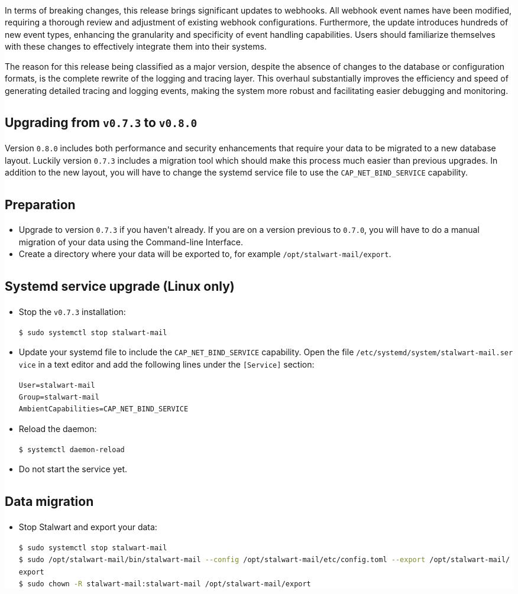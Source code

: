 In terms of breaking changes, this release brings significant updates to webhooks. All webhook event names have been modified, requiring a thorough review and adjustment of existing webhook configurations. Furthermore, the update introduces hundreds of new event types, enhancing the granularity and specificity of event handling capabilities. Users should familiarize themselves with these changes to effectively integrate them into their systems.

The reason for this release being classified as a major version, despite the absence of changes to the database or configuration formats, is the complete rewrite of the logging and tracing layer. This overhaul substantially improves the efficiency and speed of generating detailed tracing and logging events, making the system more robust and facilitating easier debugging and monitoring.

Upgrading from `v0.7.3` to `v0.8.0`
-----------------------------------

Version `0.8.0` includes both performance and security enhancements that require your data to be migrated to a new database layout. Luckily version `0.7.3` includes a migration tool which should make this process much easier than previous upgrades. In addition to the new layout, you will have to change the systemd service file to use the `CAP_NET_BIND_SERVICE` capability.

## Preparation
- Upgrade to version `0.7.3` if you haven't already. If you are on a version previous to `0.7.0`, you will have to do a manual migration of your data using the Command-line Interface.
- Create a directory where your data will be exported to, for example `/opt/stalwart-mail/export`.

## Systemd service upgrade (Linux only)
- Stop the `v0.7.3` installation:
  ```bash
  $ sudo systemctl stop stalwart-mail
  ```
- Update your systemd file to include the `CAP_NET_BIND_SERVICE` capability. Open the file `/etc/systemd/system/stalwart-mail.service` in a text editor and add the following lines under the `[Service]` section:
  ```
  User=stalwart-mail
  Group=stalwart-mail
  AmbientCapabilities=CAP_NET_BIND_SERVICE
  ```
- Reload the daemon:
  ```bash
  $ systemctl daemon-reload
  ```
- Do not start the service yet.

## Data migration
- Stop Stalwart and export your data:

  ```bash
  $ sudo systemctl stop stalwart-mail
  $ sudo /opt/stalwart-mail/bin/stalwart-mail --config /opt/stalwart-mail/etc/config.toml --export /opt/stalwart-mail/export
  $ sudo chown -R stalwart-mail:stalwart-mail /opt/stalwart-mail/export
  ```
